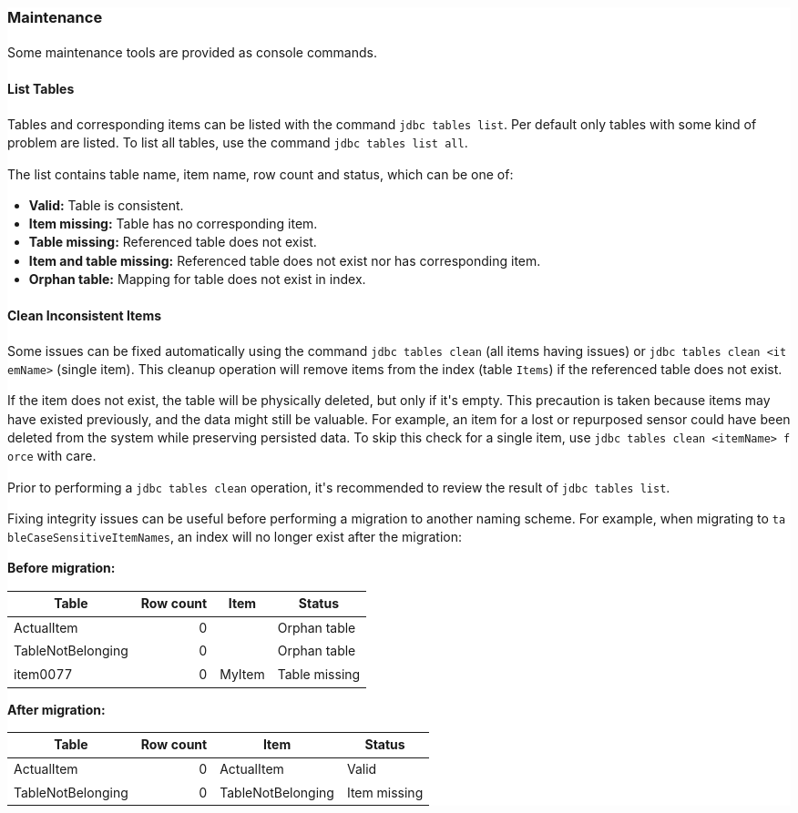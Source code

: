 ### Maintenance

Some maintenance tools are provided as console commands.

#### List Tables

Tables and corresponding items can be listed with the command `jdbc tables list`.
Per default only tables with some kind of problem are listed.
To list all tables, use the command `jdbc tables list all`.

The list contains table name, item name, row count and status, which can be one of:

- **Valid:** Table is consistent.
- **Item missing:** Table has no corresponding item.
- **Table missing:** Referenced table does not exist.
- **Item and table missing:** Referenced table does not exist nor has corresponding item.
- **Orphan table:** Mapping for table does not exist in index.

#### Clean Inconsistent Items

Some issues can be fixed automatically using the command `jdbc tables clean` (all items having issues) or `jdbc tables clean <itemName>` (single item).
This cleanup operation will remove items from the index (table `Items`) if the referenced table does not exist.

If the item does not exist, the table will be physically deleted, but only if it's empty.
This precaution is taken because items may have existed previously, and the data might still be valuable.
For example, an item for a lost or repurposed sensor could have been deleted from the system while preserving persisted data.
To skip this check for a single item, use `jdbc tables clean <itemName> force` with care.

Prior to performing a `jdbc tables clean` operation, it's recommended to review the result of `jdbc tables list`.

Fixing integrity issues can be useful before performing a migration to another naming scheme.
For example, when migrating to `tableCaseSensitiveItemNames`, an index will no longer exist after the migration:

**Before migration:**

|       Table       | Row count |  Item  |    Status     |
|-------------------|----------:|--------|---------------|
| ActualItem        |         0 |        | Orphan table  |
| TableNotBelonging |         0 |        | Orphan table  |
| item0077          |         0 | MyItem | Table missing |

**After migration:**

|       Table       | Row count |       Item        |    Status    |
|-------------------|----------:|-------------------|--------------|
| ActualItem        |         0 | ActualItem        | Valid        |
| TableNotBelonging |         0 | TableNotBelonging | Item missing |
